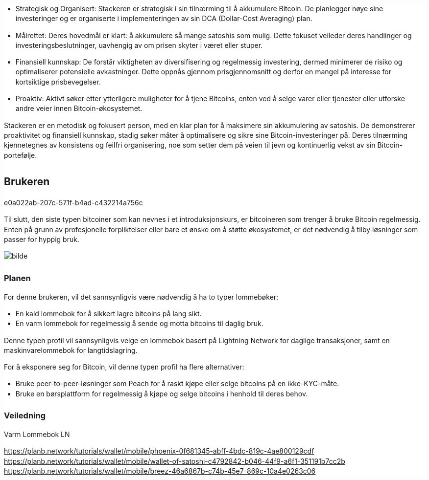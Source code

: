 - Strategisk og Organisert:
  Stackeren er strategisk i sin tilnærming til å akkumulere Bitcoin. De planlegger nøye sine investeringer og er organiserte i implementeringen av sin DCA (Dollar-Cost Averaging) plan.

- Målrettet:
  Deres hovedmål er klart: å akkumulere så mange satoshis som mulig. Dette fokuset veileder deres handlinger og investeringsbeslutninger, uavhengig av om prisen skyter i været eller stuper.

- Finansiell kunnskap:
  De forstår viktigheten av diversifisering og regelmessig investering, dermed minimerer de risiko og optimaliserer potensielle avkastninger. Dette oppnås gjennom prisgjennomsnitt og derfor en mangel på interesse for kortsiktige prisbevegelser.
- Proaktiv:
  Aktivt søker etter ytterligere muligheter for å tjene Bitcoins, enten ved å selge varer eller tjenester eller utforske andre veier innen Bitcoin-økosystemet.

Stackeren er en metodisk og fokusert person, med en klar plan for å maksimere sin akkumulering av satoshis. De demonstrerer proaktivitet og finansiell kunnskap, stadig søker måter å optimalisere og sikre sine Bitcoin-investeringer på. Deres tilnærming kjennetegnes av konsistens og feilfri organisering, noe som setter dem på veien til jevn og kontinuerlig vekst av sin Bitcoin-portefølje.

## Brukeren

<chapterId>e0a022ab-207c-571f-b4ad-c432214a756c</chapterId>

Til slutt, den siste typen bitcoiner som kan nevnes i et introduksjonskurs, er bitcoineren som trenger å bruke Bitcoin regelmessig. Enten på grunn av profesjonelle forpliktelser eller bare et ønske om å støtte økosystemet, er det nødvendig å tilby løsninger som passer for hyppig bruk.

![bilde](assets/tuto/12.webp)

### Planen

For denne brukeren, vil det sannsynligvis være nødvendig å ha to typer lommebøker:

- En kald lommebok for å sikkert lagre bitcoins på lang sikt.
- En varm lommebok for regelmessig å sende og motta bitcoins til daglig bruk.

Denne typen profil vil sannsynligvis velge en lommebok basert på Lightning Network for daglige transaksjoner, samt en maskinvarelommebok for langtidslagring.

For å eksponere seg for Bitcoin, vil denne typen profil ha flere alternativer:

- Bruke peer-to-peer-løsninger som Peach for å raskt kjøpe eller selge bitcoins på en ikke-KYC-måte.
- Bruke en børsplattform for regelmessig å kjøpe og selge bitcoins i henhold til deres behov.

### Veiledning

Varm Lommebok LN

https://planb.network/tutorials/wallet/mobile/phoenix-0f681345-abff-4bdc-819c-4ae800129cdf
https://planb.network/tutorials/wallet/mobile/wallet-of-satoshi-c4792842-b046-44f9-a6f1-351191b7cc2b
https://planb.network/tutorials/wallet/mobile/breez-46a6867b-c74b-45e7-869c-10a4e0263c06
